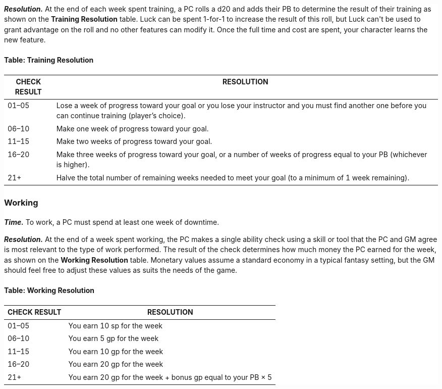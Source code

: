 **_Resolution._** At the end of each week spent training, a PC rolls a d20 and adds their PB to determine the result of their training as shown on the **Training Resolution** table. Luck can be spent 1-for-1 to increase the result of this roll, but Luck can't be used to grant advantage on the roll and no other features can modify it. Once the full time and cost are spent, your character learns the new feature.

#### Table: Training Resolution

| CHECK RESULT | RESOLUTION                                                                                                                                             |
| ----------- | ------------------------------------------------------------------------------------------------------------------------------------------------------ |
|        01–05 | Lose a week of progress toward your goal or you lose your instructor and you must find another one before you can continue training (player’s choice). |
|        06–10 | Make one week of progress toward your goal.                                                                                                            |
|        11–15 | Make two weeks of progress toward your goal.                                                                                                           |
|        16–20 | Make three weeks of progress toward your goal, or a number of weeks of progress equal to your PB (whichever is higher).                                |
|          21+ | Halve the total number of remaining weeks needed to meet your goal (to a minimum of 1 week remaining).                                                 |

### Working

**_Time._** To work, a PC must spend at least one week of downtime.

**_Resolution._** At the end of a week spent working, the PC makes a single ability check using a skill or tool that the PC and GM agree is most relevant to the type of work performed. The result of the check determines how much money the PC earned for the week, as shown on the **Working Resolution** table. Monetary values assume a standard economy in a typical fantasy setting, but the GM should feel free to adjust these values as suits the needs of the game.

#### Table: Working Resolution

| CHECK RESULT | RESOLUTION                                                  |
| ------------ | ----------------------------------------------------------- |
| 01–05        | You earn 10 sp for the week                                 |
| 06–10        | You earn 5 gp for the week                                  |
| 11–15        | You earn 10 gp for the week                                 |
| 16–20        | You earn 20 gp for the week                                 |
| 21+          | You earn 20 gp for the week + bonus gp equal to your PB × 5 |
